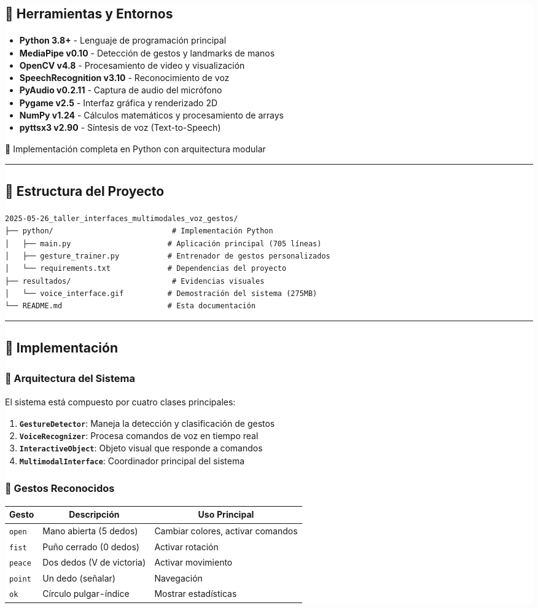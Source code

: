 
## 🔧 Herramientas y Entornos

- **Python 3.8+** - Lenguaje de programación principal
- **MediaPipe v0.10** - Detección de gestos y landmarks de manos
- **OpenCV v4.8** - Procesamiento de video y visualización
- **SpeechRecognition v3.10** - Reconocimiento de voz
- **PyAudio v0.2.11** - Captura de audio del micrófono
- **Pygame v2.5** - Interfaz gráfica y renderizado 2D
- **NumPy v1.24** - Cálculos matemáticos y procesamiento de arrays
- **pyttsx3 v2.90** - Síntesis de voz (Text-to-Speech)

📌 Implementación completa en Python con arquitectura modular

---

## 📁 Estructura del Proyecto

```
2025-05-26_taller_interfaces_multimodales_voz_gestos/
├── python/                           # Implementación Python
│   ├── main.py                      # Aplicación principal (705 líneas)
│   ├── gesture_trainer.py           # Entrenador de gestos personalizados
│   └── requirements.txt             # Dependencias del proyecto
├── resultados/                       # Evidencias visuales
│   └── voice_interface.gif          # Demostración del sistema (275MB)
└── README.md                        # Esta documentación
```

---

## 🧪 Implementación

### 🔹 Arquitectura del Sistema

El sistema está compuesto por cuatro clases principales:

1. **`GestureDetector`**: Maneja la detección y clasificación de gestos
2. **`VoiceRecognizer`**: Procesa comandos de voz en tiempo real
3. **`InteractiveObject`**: Objeto visual que responde a comandos
4. **`MultimodalInterface`**: Coordinador principal del sistema

### 🔹 Gestos Reconocidos

| Gesto   | Descripción               | Uso Principal                     |
| ------- | ------------------------- | --------------------------------- |
| `open`  | Mano abierta (5 dedos)    | Cambiar colores, activar comandos |
| `fist`  | Puño cerrado (0 dedos)    | Activar rotación                  |
| `peace` | Dos dedos (V de victoria) | Activar movimiento                |
| `point` | Un dedo (señalar)         | Navegación                        |
| `ok`    | Círculo pulgar-índice     | Mostrar estadísticas              |
